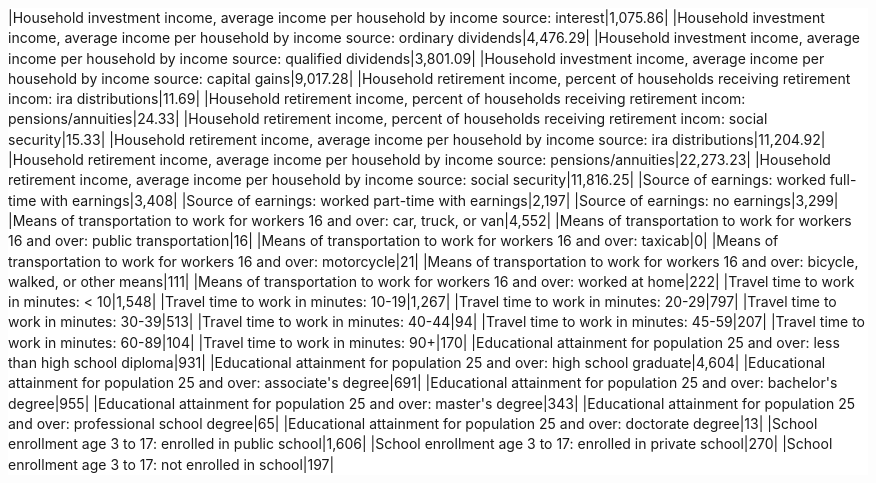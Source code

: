 |Household investment income, average income per household by income source: interest|1,075.86|
|Household investment income, average income per household by income source: ordinary dividends|4,476.29|
|Household investment income, average income per household by income source: qualified dividends|3,801.09|
|Household investment income, average income per household by income source: capital gains|9,017.28|
|Household retirement income, percent of households receiving retirement incom: ira distributions|11.69|
|Household retirement income, percent of households receiving retirement incom: pensions/annuities|24.33|
|Household retirement income, percent of households receiving retirement incom: social security|15.33|
|Household retirement income, average income per household by income source: ira distributions|11,204.92|
|Household retirement income, average income per household by income source: pensions/annuities|22,273.23|
|Household retirement income, average income per household by income source: social security|11,816.25|
|Source of earnings: worked full-time with earnings|3,408|
|Source of earnings: worked part-time with earnings|2,197|
|Source of earnings: no earnings|3,299|
|Means of transportation to work for workers 16 and over: car, truck, or van|4,552|
|Means of transportation to work for workers 16 and over: public transportation|16|
|Means of transportation to work for workers 16 and over: taxicab|0|
|Means of transportation to work for workers 16 and over: motorcycle|21|
|Means of transportation to work for workers 16 and over: bicycle, walked, or other means|111|
|Means of transportation to work for workers 16 and over: worked at home|222|
|Travel time to work in minutes: < 10|1,548|
|Travel time to work in minutes: 10-19|1,267|
|Travel time to work in minutes: 20-29|797|
|Travel time to work in minutes: 30-39|513|
|Travel time to work in minutes: 40-44|94|
|Travel time to work in minutes: 45-59|207|
|Travel time to work in minutes: 60-89|104|
|Travel time to work in minutes: 90+|170|
|Educational attainment for population 25 and over: less than high school diploma|931|
|Educational attainment for population 25 and over: high school graduate|4,604|
|Educational attainment for population 25 and over: associate's degree|691|
|Educational attainment for population 25 and over: bachelor's degree|955|
|Educational attainment for population 25 and over: master's degree|343|
|Educational attainment for population 25 and over: professional school degree|65|
|Educational attainment for population 25 and over: doctorate degree|13|
|School enrollment age 3 to 17: enrolled in public school|1,606|
|School enrollment age 3 to 17: enrolled in private school|270|
|School enrollment age 3 to 17: not enrolled in school|197|
